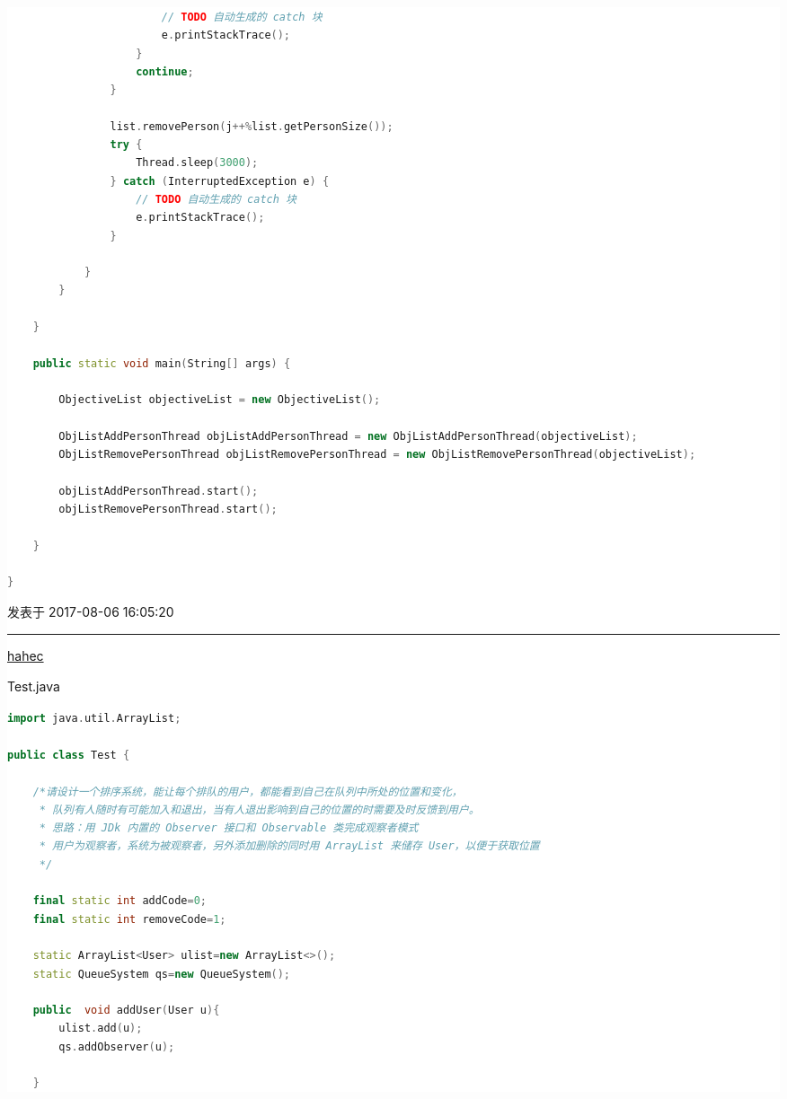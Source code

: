 ```cpp
                        // TODO 自动生成的 catch 块
                        e.printStackTrace();
                    }
                    continue;
                }

                list.removePerson(j++%list.getPersonSize());
                try {
                    Thread.sleep(3000);
                } catch (InterruptedException e) {
                    // TODO 自动生成的 catch 块
                    e.printStackTrace();
                }

            }
        }

    }

    public static void main(String[] args) {

        ObjectiveList objectiveList = new ObjectiveList();

        ObjListAddPersonThread objListAddPersonThread = new ObjListAddPersonThread(objectiveList);
        ObjListRemovePersonThread objListRemovePersonThread = new ObjListRemovePersonThread(objectiveList);

        objListAddPersonThread.start();
        objListRemovePersonThread.start();

    }

}
```

发表于 2017-08-06 16:05:20

* * *

[hahec](https://www.nowcoder.com/profile/3050648)

Test.java

```cpp
import java.util.ArrayList;

public class Test {

    /*请设计一个排序系统，能让每个排队的用户，都能看到自己在队列中所处的位置和变化，
     * 队列有人随时有可能加入和退出，当有人退出影响到自己的位置的时需要及时反馈到用户。
     * 思路：用 JDk 内置的 Observer 接口和 Observable 类完成观察者模式
     * 用户为观察者，系统为被观察者，另外添加删除的同时用 ArrayList 来储存 User，以便于获取位置
     */

    final static int addCode=0;
    final static int removeCode=1;

    static ArrayList<User> ulist=new ArrayList<>();
    static QueueSystem qs=new QueueSystem();

    public  void addUser(User u){
        ulist.add(u);
        qs.addObserver(u);

    }
```